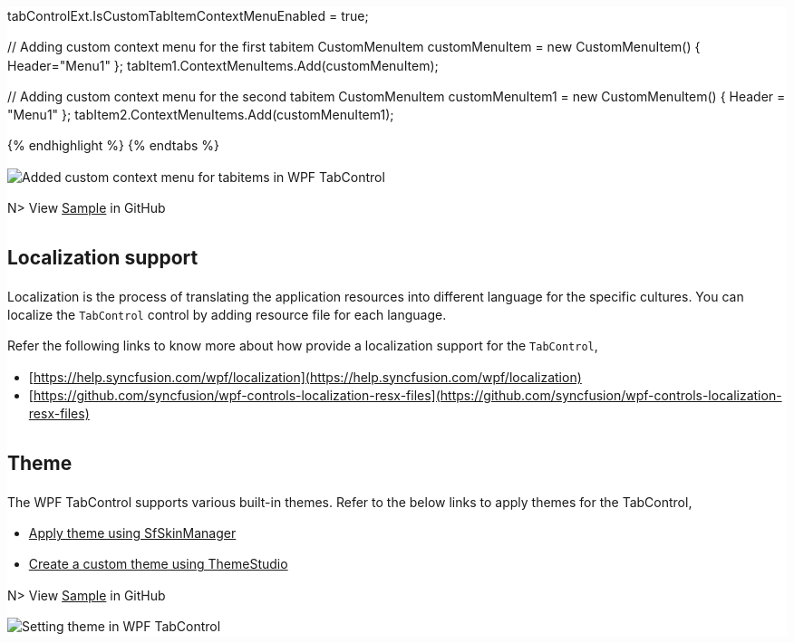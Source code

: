 tabControlExt.IsCustomTabItemContextMenuEnabled = true;

// Adding custom context menu for the first tabitem
CustomMenuItem customMenuItem = new CustomMenuItem() { Header="Menu1" };
tabItem1.ContextMenuItems.Add(customMenuItem);

// Adding custom context menu for the second tabitem
CustomMenuItem customMenuItem1 = new CustomMenuItem() { Header = "Menu1" };
tabItem2.ContextMenuItems.Add(customMenuItem1);

{% endhighlight %}
{% endtabs %}

![Added custom context menu for tabitems in WPF TabControl](Getting-Started_images/wpf-tabcontrol-customcontextmenu.png)

N> View [Sample](https://github.com/SyncfusionExamples/syncfusion-wpf-tabcontrolext-examples/tree/master/Samples/ContextMenu) in GitHub

## Localization support

Localization is the process of translating the application resources into different language for the specific cultures. You can localize the `TabControl` control by adding resource file for each language.

Refer the following links to know more about how provide a localization support for the `TabControl`,

* [https://help.syncfusion.com/wpf/localization](https://help.syncfusion.com/wpf/localization)
* [https://github.com/syncfusion/wpf-controls-localization-resx-files](https://github.com/syncfusion/wpf-controls-localization-resx-files)


## Theme

The WPF TabControl supports various built-in themes. Refer to the below links to apply themes for the TabControl,

  * [Apply theme using SfSkinManager](https://help.syncfusion.com/wpf/themes/skin-manager)
	
  * [Create a custom theme using ThemeStudio](https://help.syncfusion.com/wpf/themes/theme-studio#creating-custom-theme)
  
N> View [Sample](https://github.com/SyncfusionExamples/syncfusion-wpf-tabcontrolext-examples/tree/master/Samples/Themes) in GitHub

  ![Setting theme in WPF TabControl](Getting-Started_images/wpf-tabcontrol-theme.png)
